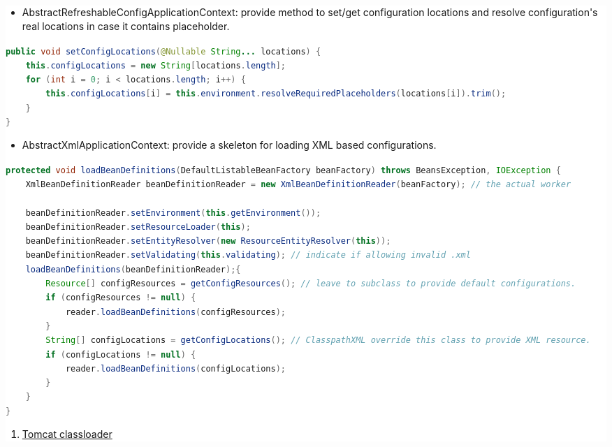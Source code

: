 * AbstractRefreshableConfigApplicationContext: provide method to set/get configuration locations and resolve configuration's real locations in case it contains placeholder.
```java
public void setConfigLocations(@Nullable String... locations) {	
	this.configLocations = new String[locations.length];
	for (int i = 0; i < locations.length; i++) {
		this.configLocations[i] = this.environment.resolveRequiredPlaceholders(locations[i]).trim();
	}
}
```

* AbstractXmlApplicationContext: provide a skeleton for loading XML based configurations.
```java
protected void loadBeanDefinitions(DefaultListableBeanFactory beanFactory) throws BeansException, IOException {	
	XmlBeanDefinitionReader beanDefinitionReader = new XmlBeanDefinitionReader(beanFactory); // the actual worker

	beanDefinitionReader.setEnvironment(this.getEnvironment());
	beanDefinitionReader.setResourceLoader(this);
	beanDefinitionReader.setEntityResolver(new ResourceEntityResolver(this));
    beanDefinitionReader.setValidating(this.validating); // indicate if allowing invalid .xml
	loadBeanDefinitions(beanDefinitionReader);{
        Resource[] configResources = getConfigResources(); // leave to subclass to provide default configurations.
		if (configResources != null) {
			reader.loadBeanDefinitions(configResources);
		}
		String[] configLocations = getConfigLocations(); // ClasspathXML override this class to provide XML resource.
		if (configLocations != null) {
			reader.loadBeanDefinitions(configLocations);
		}
    }
}
```

1. <a href="http://tomcat.apache.org/tomcat-8.0-doc/class-loader-howto.html" target="_blank">Tomcat classloader</a>